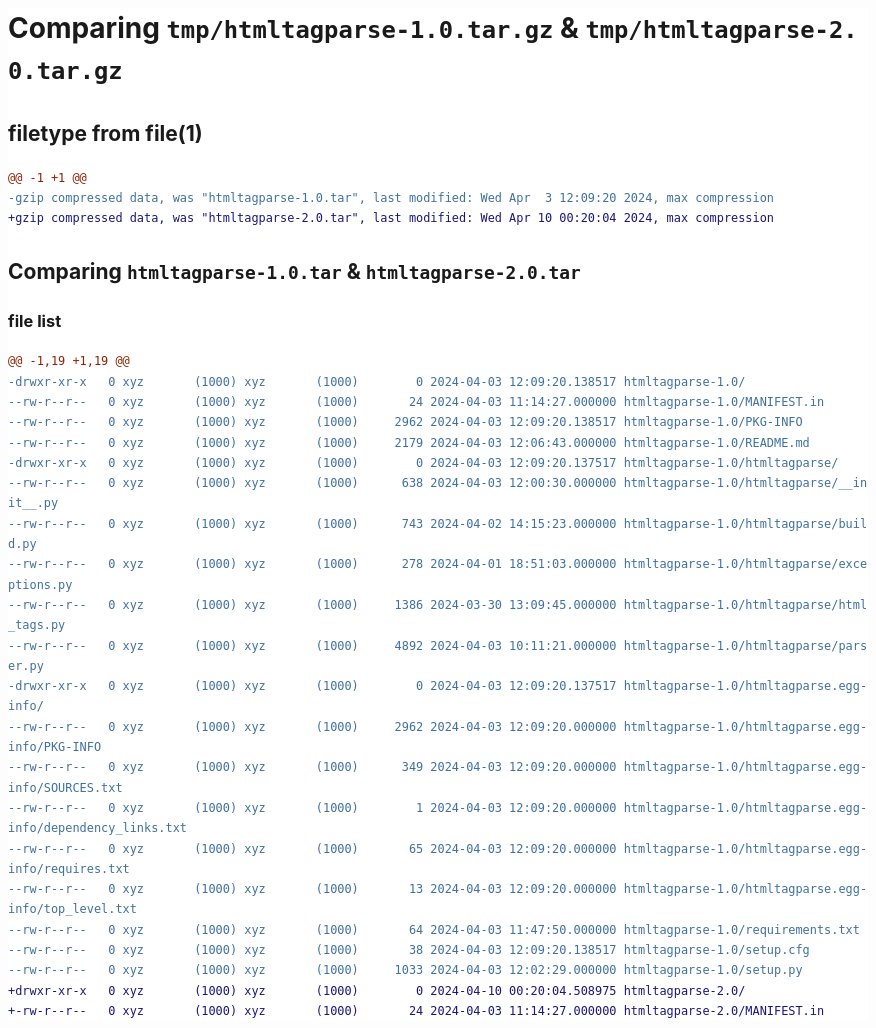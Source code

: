 # Comparing `tmp/htmltagparse-1.0.tar.gz` & `tmp/htmltagparse-2.0.tar.gz`

## filetype from file(1)

```diff
@@ -1 +1 @@
-gzip compressed data, was "htmltagparse-1.0.tar", last modified: Wed Apr  3 12:09:20 2024, max compression
+gzip compressed data, was "htmltagparse-2.0.tar", last modified: Wed Apr 10 00:20:04 2024, max compression
```

## Comparing `htmltagparse-1.0.tar` & `htmltagparse-2.0.tar`

### file list

```diff
@@ -1,19 +1,19 @@
-drwxr-xr-x   0 xyz       (1000) xyz       (1000)        0 2024-04-03 12:09:20.138517 htmltagparse-1.0/
--rw-r--r--   0 xyz       (1000) xyz       (1000)       24 2024-04-03 11:14:27.000000 htmltagparse-1.0/MANIFEST.in
--rw-r--r--   0 xyz       (1000) xyz       (1000)     2962 2024-04-03 12:09:20.138517 htmltagparse-1.0/PKG-INFO
--rw-r--r--   0 xyz       (1000) xyz       (1000)     2179 2024-04-03 12:06:43.000000 htmltagparse-1.0/README.md
-drwxr-xr-x   0 xyz       (1000) xyz       (1000)        0 2024-04-03 12:09:20.137517 htmltagparse-1.0/htmltagparse/
--rw-r--r--   0 xyz       (1000) xyz       (1000)      638 2024-04-03 12:00:30.000000 htmltagparse-1.0/htmltagparse/__init__.py
--rw-r--r--   0 xyz       (1000) xyz       (1000)      743 2024-04-02 14:15:23.000000 htmltagparse-1.0/htmltagparse/build.py
--rw-r--r--   0 xyz       (1000) xyz       (1000)      278 2024-04-01 18:51:03.000000 htmltagparse-1.0/htmltagparse/exceptions.py
--rw-r--r--   0 xyz       (1000) xyz       (1000)     1386 2024-03-30 13:09:45.000000 htmltagparse-1.0/htmltagparse/html_tags.py
--rw-r--r--   0 xyz       (1000) xyz       (1000)     4892 2024-04-03 10:11:21.000000 htmltagparse-1.0/htmltagparse/parser.py
-drwxr-xr-x   0 xyz       (1000) xyz       (1000)        0 2024-04-03 12:09:20.137517 htmltagparse-1.0/htmltagparse.egg-info/
--rw-r--r--   0 xyz       (1000) xyz       (1000)     2962 2024-04-03 12:09:20.000000 htmltagparse-1.0/htmltagparse.egg-info/PKG-INFO
--rw-r--r--   0 xyz       (1000) xyz       (1000)      349 2024-04-03 12:09:20.000000 htmltagparse-1.0/htmltagparse.egg-info/SOURCES.txt
--rw-r--r--   0 xyz       (1000) xyz       (1000)        1 2024-04-03 12:09:20.000000 htmltagparse-1.0/htmltagparse.egg-info/dependency_links.txt
--rw-r--r--   0 xyz       (1000) xyz       (1000)       65 2024-04-03 12:09:20.000000 htmltagparse-1.0/htmltagparse.egg-info/requires.txt
--rw-r--r--   0 xyz       (1000) xyz       (1000)       13 2024-04-03 12:09:20.000000 htmltagparse-1.0/htmltagparse.egg-info/top_level.txt
--rw-r--r--   0 xyz       (1000) xyz       (1000)       64 2024-04-03 11:47:50.000000 htmltagparse-1.0/requirements.txt
--rw-r--r--   0 xyz       (1000) xyz       (1000)       38 2024-04-03 12:09:20.138517 htmltagparse-1.0/setup.cfg
--rw-r--r--   0 xyz       (1000) xyz       (1000)     1033 2024-04-03 12:02:29.000000 htmltagparse-1.0/setup.py
+drwxr-xr-x   0 xyz       (1000) xyz       (1000)        0 2024-04-10 00:20:04.508975 htmltagparse-2.0/
+-rw-r--r--   0 xyz       (1000) xyz       (1000)       24 2024-04-03 11:14:27.000000 htmltagparse-2.0/MANIFEST.in
```